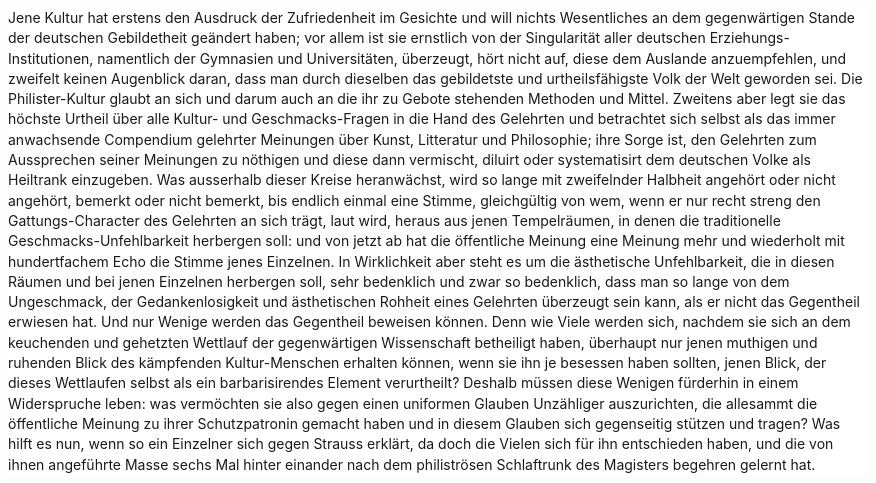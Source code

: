 Jene Kultur hat erstens den Ausdruck der Zufriedenheit im Gesichte und will nichts Wesentliches an dem gegenwärtigen Stande der deutschen Gebildetheit geändert haben; vor allem ist sie ernstlich von der Singularität aller deutschen Erziehungs-Institutionen, namentlich der Gymnasien und Universitäten, überzeugt, hört nicht auf, diese dem Auslande anzuempfehlen, und zweifelt keinen Augenblick daran, dass man durch dieselben das gebildetste und urtheilsfähigste Volk der Welt geworden sei. Die Philister-Kultur glaubt an sich und darum auch an die ihr zu Gebote stehenden Methoden und Mittel. Zweitens aber legt sie das höchste Urtheil über alle Kultur- und Geschmacks-Fragen in die Hand des Gelehrten und betrachtet sich selbst als das immer anwachsende Compendium gelehrter Meinungen über Kunst, Litteratur und Philosophie; ihre Sorge ist, den Gelehrten zum Aussprechen seiner Meinungen zu nöthigen und diese dann vermischt, diluirt oder systematisirt dem deutschen Volke als Heiltrank einzugeben. Was ausserhalb dieser Kreise heranwächst, wird so lange mit zweifelnder Halbheit angehört oder nicht angehört, bemerkt oder nicht bemerkt, bis endlich einmal eine Stimme, gleichgültig von wem, wenn er nur recht streng den Gattungs-Character des Gelehrten an sich trägt, laut wird, heraus aus jenen Tempelräumen, in denen die traditionelle Geschmacks-Unfehlbarkeit herbergen soll: und von jetzt ab hat die öffentliche Meinung eine Meinung mehr und wiederholt mit hundertfachem Echo die Stimme jenes Einzelnen. In Wirklichkeit aber steht es um die ästhetische Unfehlbarkeit, die in diesen Räumen und bei jenen Einzelnen herbergen soll, sehr bedenklich und zwar so bedenklich, dass man so lange von dem Ungeschmack, der Gedankenlosigkeit und ästhetischen Rohheit eines Gelehrten überzeugt sein kann, als er nicht das Gegentheil erwiesen hat. Und nur Wenige werden das Gegentheil beweisen können. Denn wie Viele werden sich, nachdem sie sich an dem keuchenden und gehetzten Wettlauf der gegenwärtigen Wissenschaft betheiligt haben, überhaupt nur jenen muthigen und ruhenden Blick des kämpfenden Kultur-Menschen erhalten können, wenn sie ihn je besessen haben sollten, jenen Blick, der dieses Wettlaufen selbst als ein barbarisirendes Element verurtheilt? Deshalb müssen diese Wenigen fürderhin in einem Widerspruche leben: was vermöchten sie also gegen einen uniformen Glauben Unzähliger auszurichten, die allesammt die öffentliche Meinung zu ihrer Schutzpatronin gemacht haben und in diesem Glauben sich gegenseitig stützen und tragen? Was hilft es nun, wenn so ein Einzelner sich gegen Strauss erklärt, da doch die Vielen sich für ihn entschieden haben, und die von ihnen angeführte Masse sechs Mal hinter einander nach dem philiströsen Schlaftrunk des Magisters begehren gelernt hat.

